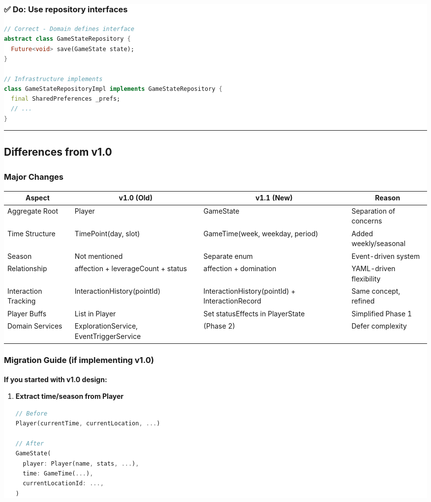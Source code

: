 ### ✅ Do: Use repository interfaces
```dart
// Correct - Domain defines interface
abstract class GameStateRepository {
  Future<void> save(GameState state);
}

// Infrastructure implements
class GameStateRepositoryImpl implements GameStateRepository {
  final SharedPreferences _prefs;
  // ...
}
```

---

## Differences from v1.0

### Major Changes

| Aspect               | v1.0 (Old)                              | v1.1 (New)                                      | Reason                  |
| -------------------- | --------------------------------------- | ----------------------------------------------- | ----------------------- |
| Aggregate Root       | Player                                  | GameState                                       | Separation of concerns  |
| Time Structure       | TimePoint(day, slot)                    | GameTime(week, weekday, period)                 | Added weekly/seasonal   |
| Season               | Not mentioned                           | Separate enum                                   | Event-driven system     |
| Relationship         | affection + leverageCount + status      | affection + domination                          | YAML-driven flexibility |
| Interaction Tracking | InteractionHistory(pointId)             | InteractionHistory(pointId) + InteractionRecord | Same concept, refined   |
| Player Buffs         | List<Buff> in Player                    | Set<String> statusEffects in PlayerState        | Simplified Phase 1      |
| Domain Services      | ExplorationService, EventTriggerService | (Phase 2)                                       | Defer complexity        |

### Migration Guide (if implementing v1.0)

**If you started with v1.0 design:**

1. **Extract time/season from Player**
   ```dart
   // Before
   Player(currentTime, currentLocation, ...)
   
   // After
   GameState(
     player: Player(name, stats, ...),
     time: GameTime(...),
     currentLocationId: ...,
   )
   ```
